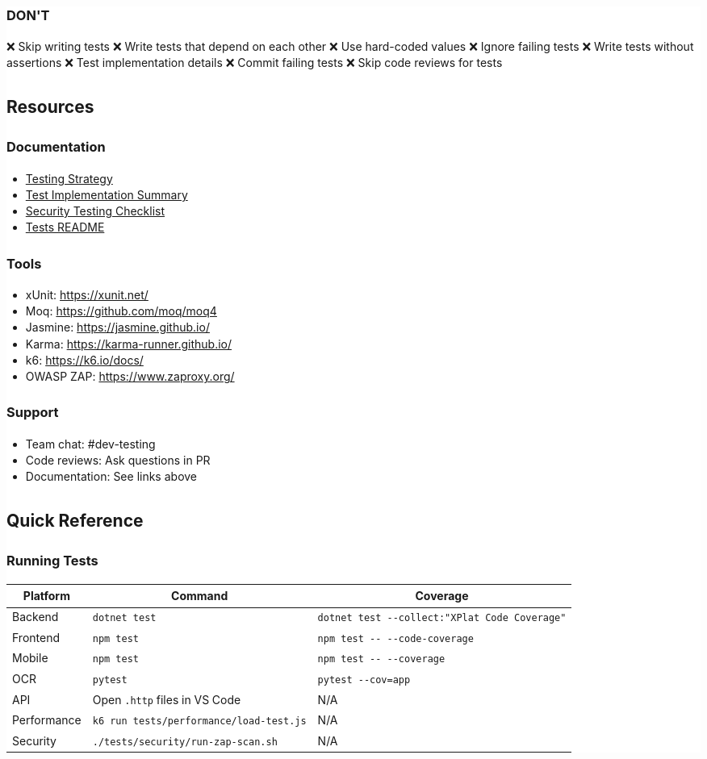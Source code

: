 ### DON'T

❌ Skip writing tests
❌ Write tests that depend on each other
❌ Use hard-coded values
❌ Ignore failing tests
❌ Write tests without assertions
❌ Test implementation details
❌ Commit failing tests
❌ Skip code reviews for tests

## Resources

### Documentation

- [Testing Strategy](./TESTING_STRATEGY.md)
- [Test Implementation Summary](./TEST_IMPLEMENTATION_SUMMARY.md)
- [Security Testing Checklist](./security/SECURITY_TESTING_CHECKLIST.md)
- [Tests README](./README.md)

### Tools

- xUnit: https://xunit.net/
- Moq: https://github.com/moq/moq4
- Jasmine: https://jasmine.github.io/
- Karma: https://karma-runner.github.io/
- k6: https://k6.io/docs/
- OWASP ZAP: https://www.zaproxy.org/

### Support

- Team chat: #dev-testing
- Code reviews: Ask questions in PR
- Documentation: See links above

## Quick Reference

### Running Tests

| Platform | Command | Coverage |
|----------|---------|----------|
| Backend | `dotnet test` | `dotnet test --collect:"XPlat Code Coverage"` |
| Frontend | `npm test` | `npm test -- --code-coverage` |
| Mobile | `npm test` | `npm test -- --coverage` |
| OCR | `pytest` | `pytest --cov=app` |
| API | Open `.http` files in VS Code | N/A |
| Performance | `k6 run tests/performance/load-test.js` | N/A |
| Security | `./tests/security/run-zap-scan.sh` | N/A |
